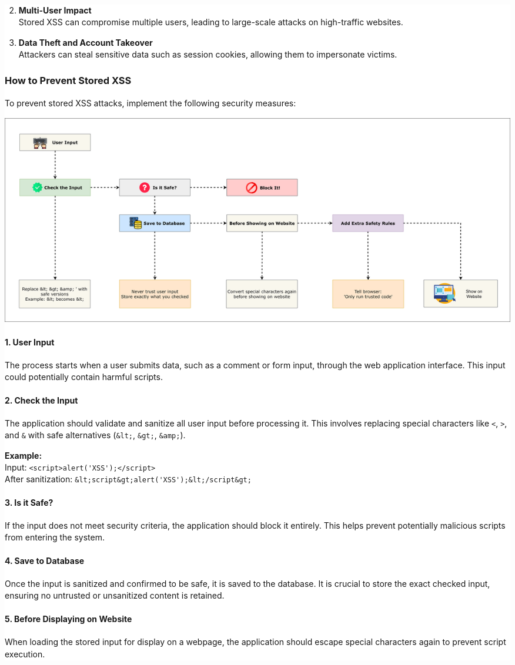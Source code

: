 2. **Multi-User Impact**  
   Stored XSS can compromise multiple users, leading to large-scale attacks on high-traffic websites.

3. **Data Theft and Account Takeover**  
   Attackers can steal sensitive data such as session cookies, allowing them to impersonate victims.

### **How to Prevent Stored XSS**

To prevent stored XSS attacks, implement the following security measures:

![](./images/2.svg)

#### **1. User Input**
The process starts when a user submits data, such as a comment or form input, through the web application interface. This input could potentially contain harmful scripts.

#### **2. Check the Input**
The application should validate and sanitize all user input before processing it. This involves replacing special characters like `<`, `>`, and `&` with safe alternatives (`&lt;`, `&gt;`, `&amp;`).

   **Example:**  
   Input: `<script>alert('XSS');</script>`  
   After sanitization: `&lt;script&gt;alert('XSS');&lt;/script&gt;`

#### **3. Is it Safe?**
If the input does not meet security criteria, the application should block it entirely. This helps prevent potentially malicious scripts from entering the system.

#### **4. Save to Database**
Once the input is sanitized and confirmed to be safe, it is saved to the database. It is crucial to store the exact checked input, ensuring no untrusted or unsanitized content is retained.

#### **5. Before Displaying on Website**
When loading the stored input for display on a webpage, the application should escape special characters again to prevent script execution.
